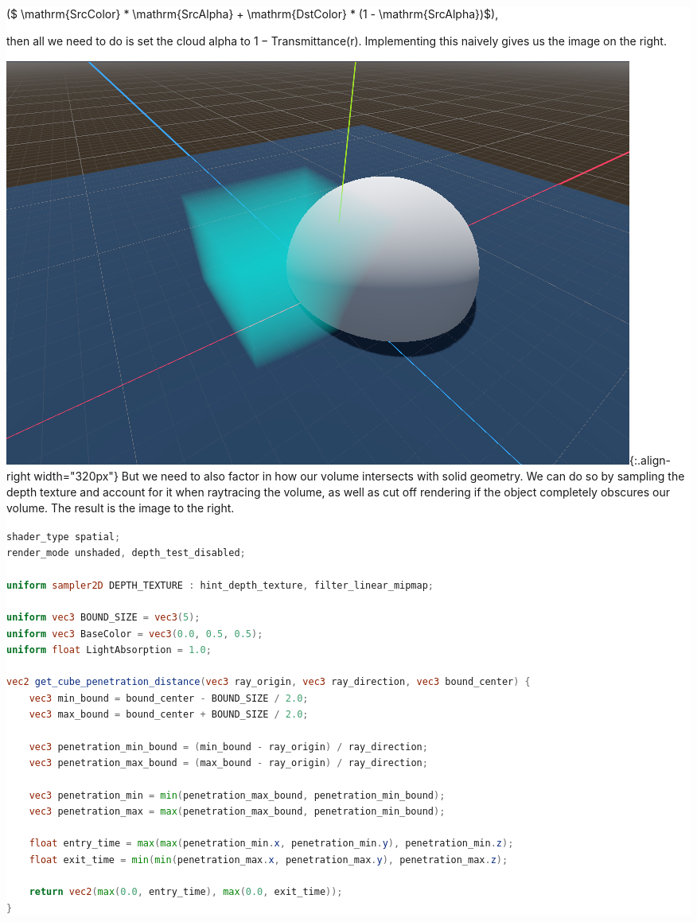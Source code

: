 ($ \mathrm{SrcColor} * \mathrm{SrcAlpha} + \mathrm{DstColor} * (1 - \mathrm{SrcAlpha})$), 

then all we need to do is set the cloud alpha to $1 - \mathrm{Transmittance(r)}$.
Implementing this naively gives us the image on the right.

<div style="clear: both;"></div>

![beers law with depth](/assets/images/graphicsCaptures/cloud/beerslaw_depthsample.png){:.align-right width="320px"}
But we need to also factor in how our volume intersects with solid geometry. 
We can do so by sampling the depth texture and account for it when raytracing the volume, 
as well as cut off rendering if the object completely obscures our volume.
The result is the image to the right.


<div style="clear: both;"></div>

```glsl
shader_type spatial;
render_mode unshaded, depth_test_disabled;

uniform sampler2D DEPTH_TEXTURE : hint_depth_texture, filter_linear_mipmap;

uniform vec3 BOUND_SIZE = vec3(5);
uniform vec3 BaseColor = vec3(0.0, 0.5, 0.5);
uniform float LightAbsorption = 1.0;

vec2 get_cube_penetration_distance(vec3 ray_origin, vec3 ray_direction, vec3 bound_center) {
    vec3 min_bound = bound_center - BOUND_SIZE / 2.0;
    vec3 max_bound = bound_center + BOUND_SIZE / 2.0;

    vec3 penetration_min_bound = (min_bound - ray_origin) / ray_direction;
    vec3 penetration_max_bound = (max_bound - ray_origin) / ray_direction;

    vec3 penetration_min = min(penetration_max_bound, penetration_min_bound);
    vec3 penetration_max = max(penetration_max_bound, penetration_min_bound);

    float entry_time = max(max(penetration_min.x, penetration_min.y), penetration_min.z);
    float exit_time = min(min(penetration_max.x, penetration_max.y), penetration_max.z);

    return vec2(max(0.0, entry_time), max(0.0, exit_time));
}
```